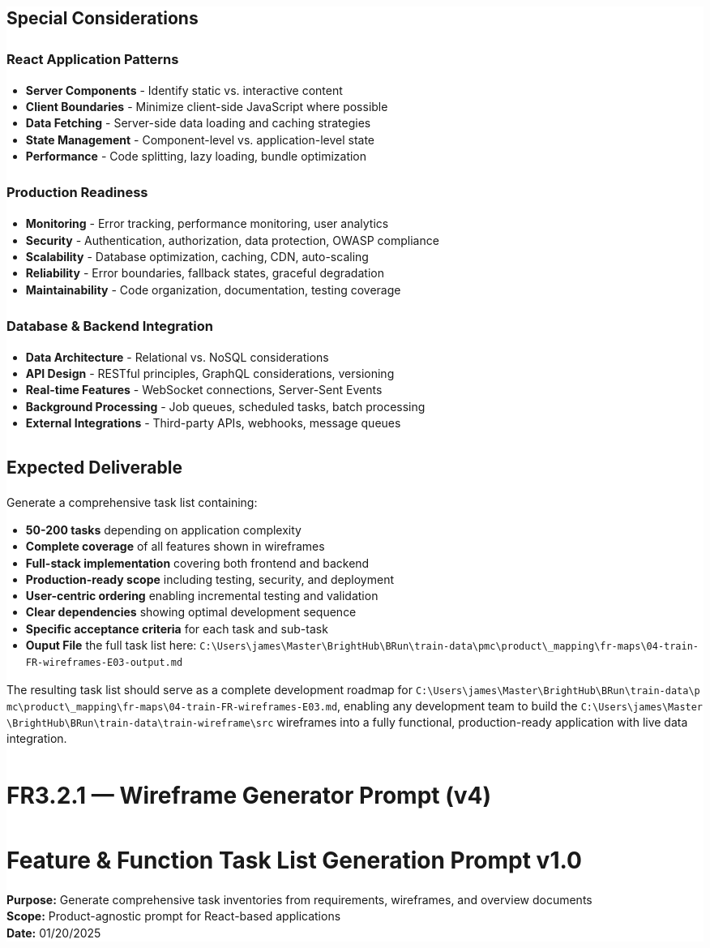 ## Special Considerations

### React Application Patterns
- **Server Components** - Identify static vs. interactive content
- **Client Boundaries** - Minimize client-side JavaScript where possible
- **Data Fetching** - Server-side data loading and caching strategies
- **State Management** - Component-level vs. application-level state
- **Performance** - Code splitting, lazy loading, bundle optimization

### Production Readiness
- **Monitoring** - Error tracking, performance monitoring, user analytics
- **Security** - Authentication, authorization, data protection, OWASP compliance
- **Scalability** - Database optimization, caching, CDN, auto-scaling
- **Reliability** - Error boundaries, fallback states, graceful degradation
- **Maintainability** - Code organization, documentation, testing coverage

### Database & Backend Integration
- **Data Architecture** - Relational vs. NoSQL considerations
- **API Design** - RESTful principles, GraphQL considerations, versioning
- **Real-time Features** - WebSocket connections, Server-Sent Events
- **Background Processing** - Job queues, scheduled tasks, batch processing
- **External Integrations** - Third-party APIs, webhooks, message queues

## Expected Deliverable

Generate a comprehensive task list containing:
- **50-200 tasks** depending on application complexity
- **Complete coverage** of all features shown in wireframes
- **Full-stack implementation** covering both frontend and backend
- **Production-ready scope** including testing, security, and deployment
- **User-centric ordering** enabling incremental testing and validation
- **Clear dependencies** showing optimal development sequence
- **Specific acceptance criteria** for each task and sub-task
- **Ouput File** the full task list here:
`C:\Users\james\Master\BrightHub\BRun\train-data\pmc\product\_mapping\fr-maps\04-train-FR-wireframes-E03-output.md`

The resulting task list should serve as a complete development roadmap for `C:\Users\james\Master\BrightHub\BRun\train-data\pmc\product\_mapping\fr-maps\04-train-FR-wireframes-E03.md`, enabling any development team to build the `C:\Users\james\Master\BrightHub\BRun\train-data\train-wireframe\src` wireframes into a fully functional, production-ready application with live data integration.

# FR3.2.1 — Wireframe Generator Prompt (v4)

# Feature & Function Task List Generation Prompt v1.0
**Purpose:** Generate comprehensive task inventories from requirements, wireframes, and overview documents  
**Scope:** Product-agnostic prompt for React-based applications  
**Date:** 01/20/2025
